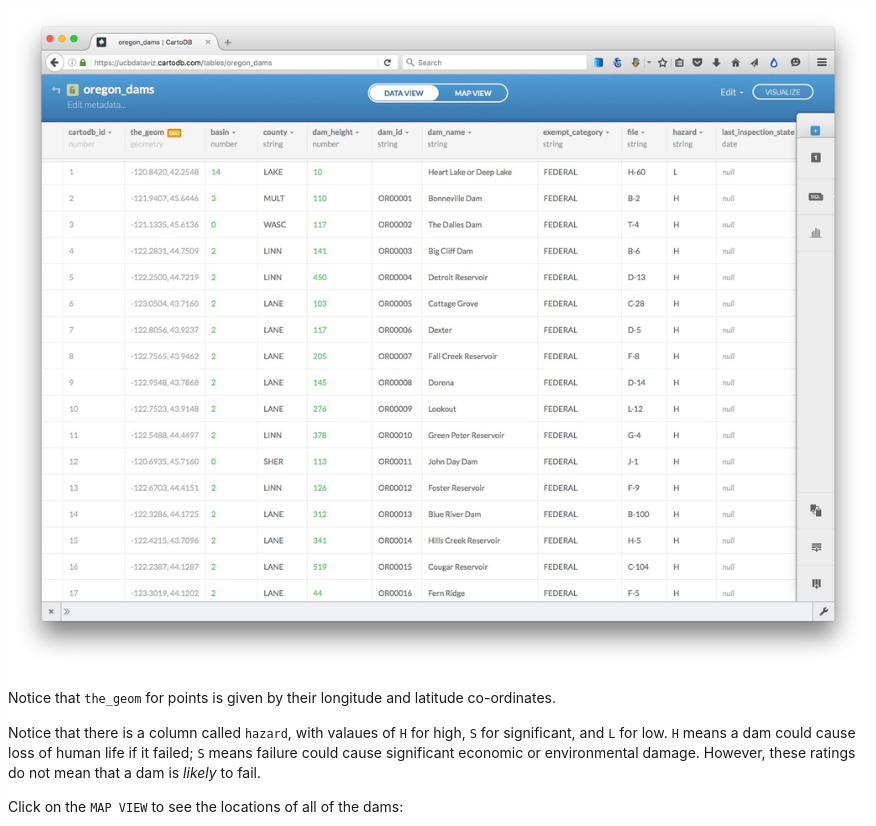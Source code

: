 ![](./img/cartodb_6.jpg)

Notice that `the_geom` for points is given by their longitude and latitude co-ordinates.

Notice that there is a column called `hazard`, with valaues of `H` for high, `S` for significant, and `L` for low. `H` means a dam could cause loss of human life if it failed; `S` means failure could cause significant economic or environmental damage. However, these ratings do not mean that a dam is *likely* to fail.

Click on the `MAP VIEW` to see the locations of all of the dams:
